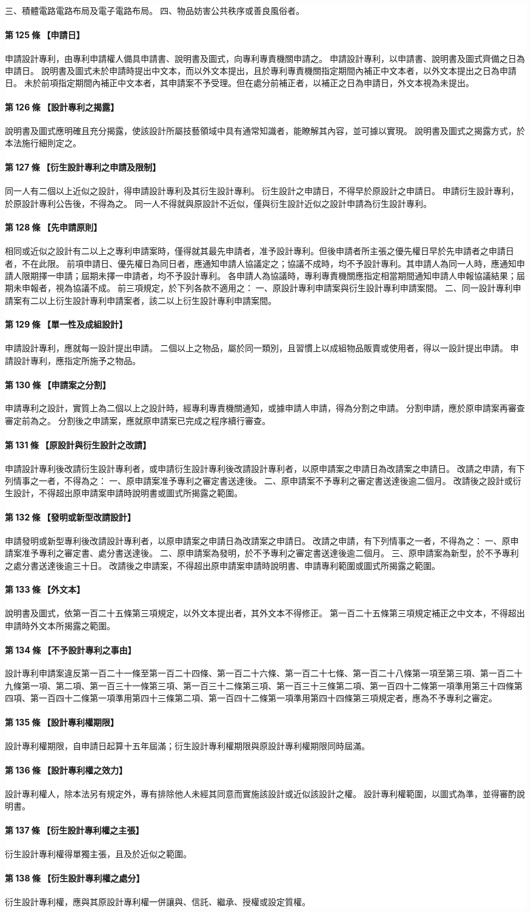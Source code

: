 三、積體電路電路布局及電子電路布局。
四、物品妨害公共秩序或善良風俗者。
#### 第 125 條 【申請日】
申請設計專利，由專利申請權人備具申請書、說明書及圖式，向專利專責機關申請之。
申請設計專利，以申請書、說明書及圖式齊備之日為申請日。
說明書及圖式未於申請時提出中文本，而以外文本提出，且於專利專責機關指定期間內補正中文本者，以外文本提出之日為申請日。
未於前項指定期間內補正中文本者，其申請案不予受理。但在處分前補正者，以補正之日為申請日，外文本視為未提出。
#### 第 126 條 【設計專利之揭露】
說明書及圖式應明確且充分揭露，使該設計所屬技藝領域中具有通常知識者，能瞭解其內容，並可據以實現。
說明書及圖式之揭露方式，於本法施行細則定之。
#### 第 127 條 【衍生設計專利之申請及限制】
同一人有二個以上近似之設計，得申請設計專利及其衍生設計專利。
衍生設計之申請日，不得早於原設計之申請日。
申請衍生設計專利，於原設計專利公告後，不得為之。
同一人不得就與原設計不近似，僅與衍生設計近似之設計申請為衍生設計專利。
#### 第 128 條 【先申請原則】
相同或近似之設計有二以上之專利申請案時，僅得就其最先申請者，准予設計專利。但後申請者所主張之優先權日早於先申請者之申請日者，不在此限。
前項申請日、優先權日為同日者，應通知申請人協議定之；協議不成時，均不予設計專利。其申請人為同一人時，應通知申請人限期擇一申請；屆期未擇一申請者，均不予設計專利。
各申請人為協議時，專利專責機關應指定相當期間通知申請人申報協議結果；屆期未申報者，視為協議不成。
前三項規定，於下列各款不適用之：
一、原設計專利申請案與衍生設計專利申請案間。
二、同一設計專利申請案有二以上衍生設計專利申請案者，該二以上衍生設計專利申請案間。
#### 第 129 條 【單一性及成組設計】
申請設計專利，應就每一設計提出申請。
二個以上之物品，屬於同一類別，且習慣上以成組物品販賣或使用者，得以一設計提出申請。
申請設計專利，應指定所施予之物品。
#### 第 130 條 【申請案之分割】
申請專利之設計，實質上為二個以上之設計時，經專利專責機關通知，或據申請人申請，得為分割之申請。
分割申請，應於原申請案再審查審定前為之。
分割後之申請案，應就原申請案已完成之程序續行審查。
#### 第 131 條 【原設計與衍生設計之改請】
申請設計專利後改請衍生設計專利者，或申請衍生設計專利後改請設計專利者，以原申請案之申請日為改請案之申請日。
改請之申請，有下列情事之一者，不得為之：
一、原申請案准予專利之審定書送達後。
二、原申請案不予專利之審定書送達後逾二個月。
改請後之設計或衍生設計，不得超出原申請案申請時說明書或圖式所揭露之範圍。
#### 第 132 條 【發明或新型改請設計】
申請發明或新型專利後改請設計專利者，以原申請案之申請日為改請案之申請日。
改請之申請，有下列情事之一者，不得為之：
一、原申請案准予專利之審定書、處分書送達後。
二、原申請案為發明，於不予專利之審定書送達後逾二個月。
三、原申請案為新型，於不予專利之處分書送達後逾三十日。
改請後之申請案，不得超出原申請案申請時說明書、申請專利範圍或圖式所揭露之範圍。
#### 第 133 條 【外文本】
說明書及圖式，依第一百二十五條第三項規定，以外文本提出者，其外文本不得修正。
第一百二十五條第三項規定補正之中文本，不得超出申請時外文本所揭露之範圍。
#### 第 134 條 【不予設計專利之事由】
設計專利申請案違反第一百二十一條至第一百二十四條、第一百二十六條、第一百二十七條、第一百二十八條第一項至第三項、第一百二十九條第一項、第二項、第一百三十一條第三項、第一百三十二條第三項、第一百三十三條第二項、第一百四十二條第一項準用第三十四條第四項、第一百四十二條第一項準用第四十三條第二項、第一百四十二條第一項準用第四十四條第三項規定者，應為不予專利之審定。
#### 第 135 條 【設計專利權期限】
設計專利權期限，自申請日起算十五年屆滿；衍生設計專利權期限與原設計專利權期限同時屆滿。
#### 第 136 條 【設計專利權之效力】
設計專利權人，除本法另有規定外，專有排除他人未經其同意而實施該設計或近似該設計之權。
設計專利權範圍，以圖式為準，並得審酌說明書。
#### 第 137 條 【衍生設計專利權之主張】
衍生設計專利權得單獨主張，且及於近似之範圍。
#### 第 138 條 【衍生設計專利權之處分】
衍生設計專利權，應與其原設計專利權一併讓與、信託、繼承、授權或設定質權。